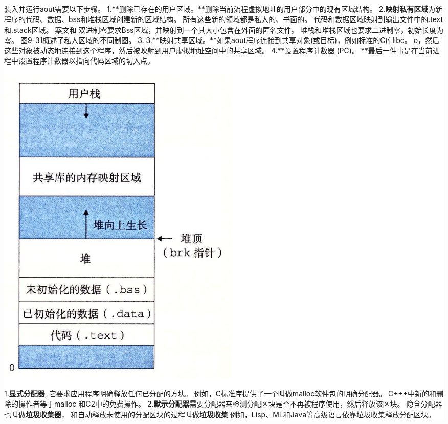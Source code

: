 装入并运行aout需要以下步骤。 1.**删除已存在的用户区域。**删除当前流程虚拟地址的用户部分中的现有区域结构。 2.**映射私有区域**为新程序的代码、数据、bss和堆栈区域创建新的区域结构。 所有这些新的领域都是私人的、书面的。 代码和数据区域映射到输出文件中的.text和.stack区域。 案文和 双进制零要求Bss区域，并映射到一个其大小包含在外面的匿名文件。 堆栈和堆栈区域也要求二进制零，初始长度为零。 图9-31概述了私人区域的不同制图。 3. 3.**映射共享区域。**如果aout程序连接到共享对象(或目标)，例如标准的C库libc。 o，然后这些对象被动态地连接到这个程序，然后被映射到用户虚拟地址空间中的共享区域。 4.**设置程序计数器 (PC)。 **最后一件事是在当前进程中设置程序计数器以指向代码区域的切入点。

 ![img_33.png](img_33.png)

1.**显式分配器**, 它要求应用程序明确释放任何已分配的方块。 例如，C标准库提供了一个叫做malloc软件包的明确分配器。 C+++中新的和删除的操作者等于malloc 和C2中的免费操作。 2.**默示分配器**需要分配器来检测分配区块是否不再被程序使用，然后释放该区块。 隐含分配器也叫做**垃圾收集器**， 和自动释放未使用的分配区块的过程叫做**垃圾收集** 例如，Lisp、ML和Java等高级语言依靠垃圾收集释放分配区块。
